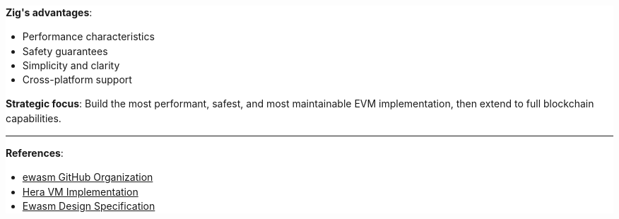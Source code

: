 **Zig's advantages**:
- Performance characteristics
- Safety guarantees
- Simplicity and clarity
- Cross-platform support

**Strategic focus**: Build the most performant, safest, and most maintainable EVM implementation, then extend to full blockchain capabilities.

---

**References**:
- [ewasm GitHub Organization](https://github.com/ewasm)
- [Hera VM Implementation](https://github.com/ewasm/hera)
- [Ewasm Design Specification](https://github.com/ewasm/design)

